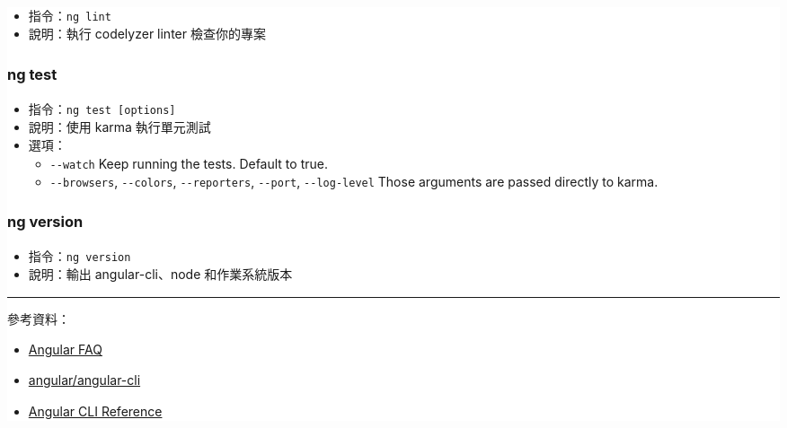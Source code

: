 - 指令：`ng lint`
- 說明：執行 codelyzer linter 檢查你的專案

### ng test

- 指令：`ng test [options]`
- 說明：使用 karma 執行單元測試
- 選項：
  - `--watch` Keep running the tests. Default to true.
  - `--browsers`, `--colors`, `--reporters`, `--port`, `--log-level` Those arguments are passed directly to karma.

### ng version

- 指令：`ng version`
- 說明：輸出 angular-cli、node 和作業系統版本


---

參考資料：

- [Angular FAQ](https://github.com/semlinker/angular-faq)
- [angular/angular-cli](https://github.com/angular/angular-cli)
- [Angular CLI Reference](https://cli.angular.io/reference.pdf)


  [propName: string]: any;